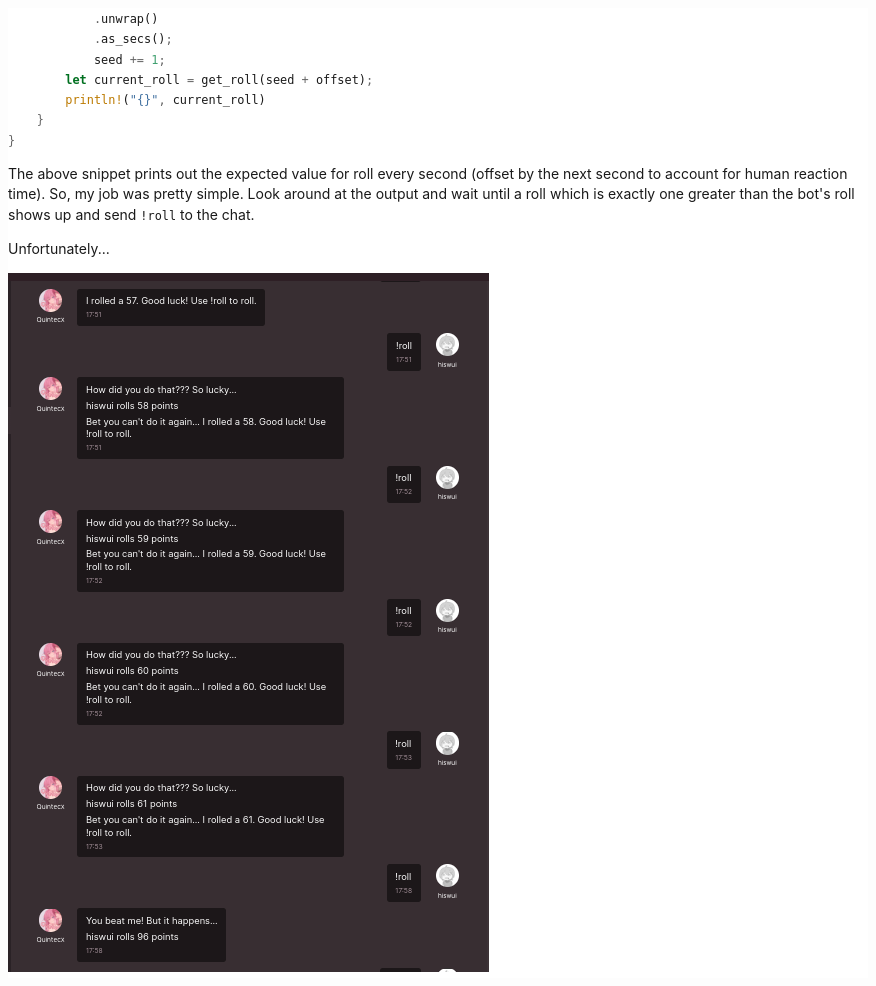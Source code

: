 ```rs
            .unwrap()
            .as_secs();
            seed += 1;
        let current_roll = get_roll(seed + offset);
        println!("{}", current_roll)
    }
}
```

The above snippet prints out the expected value for roll every second (offset by the next second to account for human reaction time). So, my job was pretty simple. Look around at the output and wait until a roll which is exactly one greater than the bot's roll shows up and send `!roll` to the chat.

Unfortunately...

![failing really bad at manually doing it, and missing the flag on the last roll](./assets/lose.png)
